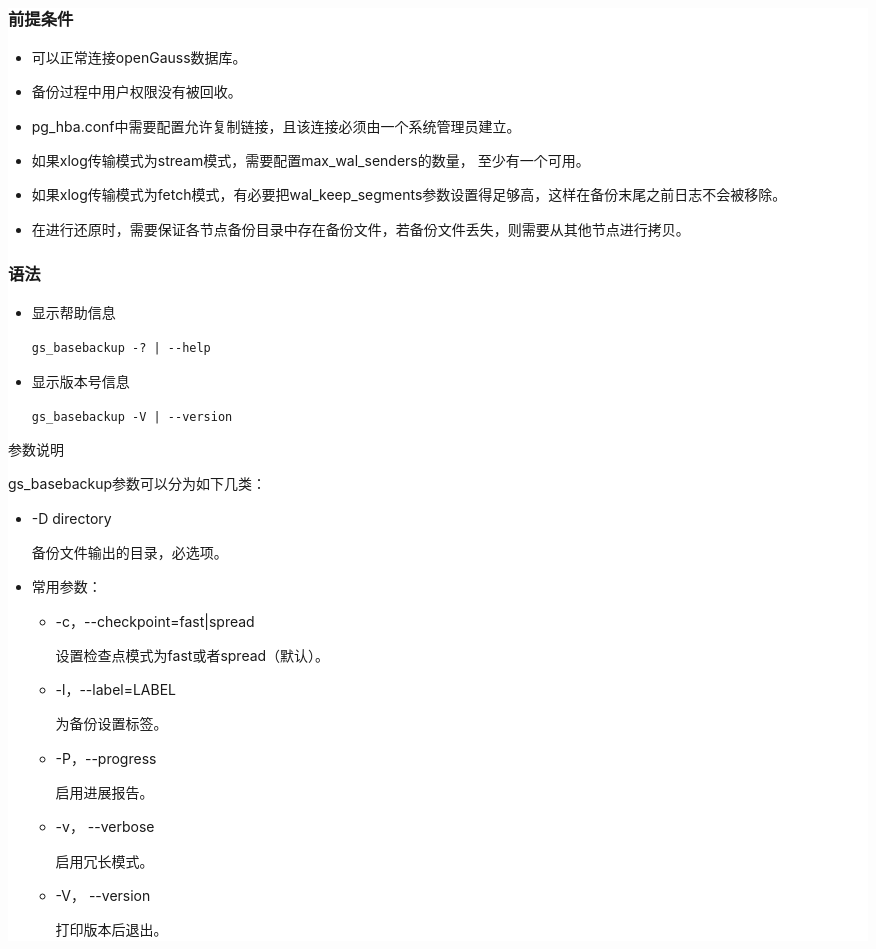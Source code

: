 ### 前提条件<a name="zh-cn_topic_0289899235_zh-cn_topic_0287275996_zh-cn_topic_0237152406_zh-cn_topic_0059777806_s9649938409774ccdbc6993a90ccb777a"></a>

-   可以正常连接openGauss数据库。

-   备份过程中用户权限没有被回收。

-   pg\_hba.conf中需要配置允许复制链接，且该连接必须由一个系统管理员建立。

-   如果xlog传输模式为stream模式，需要配置max\_wal\_senders的数量， 至少有一个可用。

-   如果xlog传输模式为fetch模式，有必要把wal\_keep\_segments参数设置得足够高，这样在备份末尾之前日志不会被移除。

-   在进行还原时，需要保证各节点备份目录中存在备份文件，若备份文件丢失，则需要从其他节点进行拷贝。

### 语法<a name="zh-cn_topic_0289899235_zh-cn_topic_0287275996_zh-cn_topic_0237152406_zh-cn_topic_0059777806_sa0c0a7aa3d4042fd81017d22ca1e8cac"></a>

- 显示帮助信息

  ```
  gs_basebackup -? | --help
  ```

- 显示版本号信息

  ```
  gs_basebackup -V | --version
  ```

参数说明<a name="zh-cn_topic_0289899235_zh-cn_topic_0287275996_zh-cn_topic_0237152406_zh-cn_topic_0059777806_s2fa71feeaad041f293de868e52bb5907"></a>

gs\_basebackup参数可以分为如下几类：

- -D directory

  备份文件输出的目录，必选项。


- 常用参数：

  - -c，--checkpoint=fast|spread

    设置检查点模式为fast或者spread（默认）。

  - -l，--label=LABEL

    为备份设置标签。

  - -P，--progress

    启用进展报告。

  - -v， --verbose

    启用冗长模式。

  - -V， --version

    打印版本后退出。
